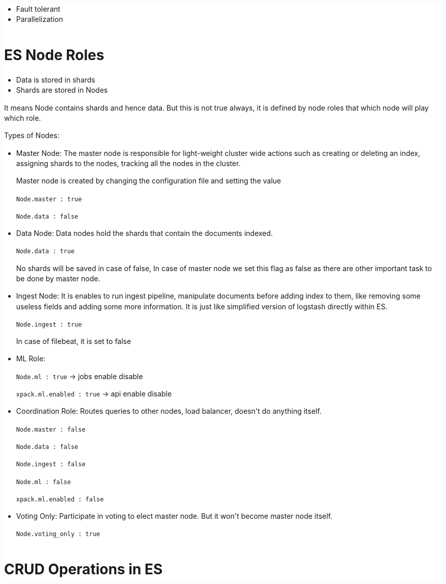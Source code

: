 - Fault tolerant
- Parallelization

# ES Node Roles

- Data is stored in shards
- Shards are stored in Nodes

It means Node contains shards and hence data. But this is not true always, it is defined by node roles that which node will play which role.

Types of Nodes:

- Master Node: The master node is responsible for light-weight cluster wide actions such as creating or deleting an index, assigning shards to the nodes, tracking all the nodes in the cluster.

  Master node is created by changing the configuration file and setting the value

  `Node.master : true`

  `Node.data : false`

- Data Node: Data nodes hold the shards that contain the documents indexed.

  `Node.data : true`

  No shards will be saved in case of false, In case of master node we set this flag as false as there are other important task to be done by master node.

- Ingest Node: It is enables to run ingest pipeline, manipulate documents before adding index to them, like removing some useless fields and adding some more information. It is just like simplified version of logstash directly within ES.

  `Node.ingest : true`

  In case of filebeat, it is set to false

- ML Role:

  `Node.ml : true` -> jobs enable disable

  `xpack.ml.enabled : true` -> api enable disable

- Coordination Role: Routes queries to other nodes, load balancer, doesn't do anything itself.

  `Node.master : false`

  `Node.data : false`

  `Node.ingest : false`

  `Node.ml : false`

  `xpack.ml.enabled : false`

- Voting Only: Participate in voting to elect master node. But it won't become master node itself.

  `Node.voting_only : true`

# CRUD Operations in ES
